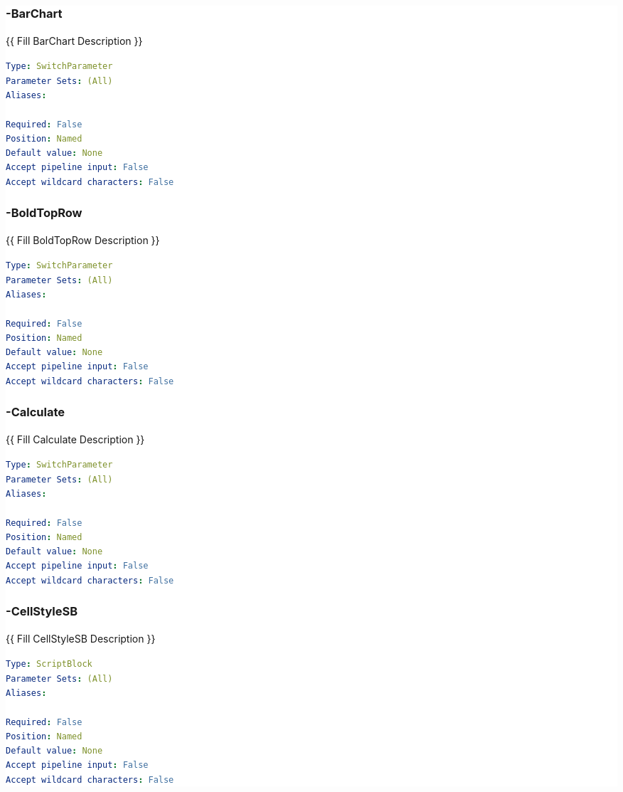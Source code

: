 ### -BarChart
{{ Fill BarChart Description }}

```yaml
Type: SwitchParameter
Parameter Sets: (All)
Aliases:

Required: False
Position: Named
Default value: None
Accept pipeline input: False
Accept wildcard characters: False
```

### -BoldTopRow
{{ Fill BoldTopRow Description }}

```yaml
Type: SwitchParameter
Parameter Sets: (All)
Aliases:

Required: False
Position: Named
Default value: None
Accept pipeline input: False
Accept wildcard characters: False
```

### -Calculate
{{ Fill Calculate Description }}

```yaml
Type: SwitchParameter
Parameter Sets: (All)
Aliases:

Required: False
Position: Named
Default value: None
Accept pipeline input: False
Accept wildcard characters: False
```

### -CellStyleSB
{{ Fill CellStyleSB Description }}

```yaml
Type: ScriptBlock
Parameter Sets: (All)
Aliases:

Required: False
Position: Named
Default value: None
Accept pipeline input: False
Accept wildcard characters: False
```
